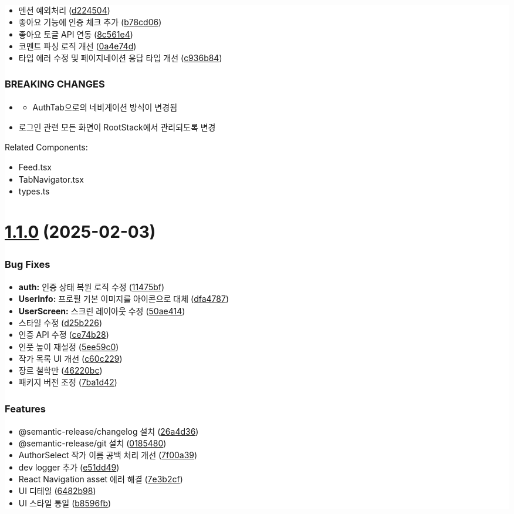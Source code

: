 * 멘션 예외처리 ([d224504](https://github.com/SamikBeach/mobile/commit/d224504e6cb43200afa9b899694542bade57b51d))
* 좋아요 기능에 인증 체크 추가 ([b78cd06](https://github.com/SamikBeach/mobile/commit/b78cd06bc288c9d89f9f2b788f8aeadbecba8a13))
* 좋아요 토글 API 연동 ([8c561e4](https://github.com/SamikBeach/mobile/commit/8c561e4143cd120268428f2f998e0830b58e792b))
* 코멘트 파싱 로직 개선 ([0a4e74d](https://github.com/SamikBeach/mobile/commit/0a4e74d8847cb9882dfb385dcb08fd270e61c9dc))
* 타입 에러 수정 및 페이지네이션 응답 타입 개선 ([c936b84](https://github.com/SamikBeach/mobile/commit/c936b841f65f903cb320e5fbc13f9f0d8d718dda))


### BREAKING CHANGES

* - AuthTab으로의 네비게이션 방식이 변경됨
- 로그인 관련 모든 화면이 RootStack에서 관리되도록 변경

Related Components:
- Feed.tsx
- TabNavigator.tsx
- types.ts

# [1.1.0](https://github.com/SamikBeach/mobile/compare/1.0.0...1.1.0) (2025-02-03)


### Bug Fixes

* **auth:** 인증 상태 복원 로직 수정 ([11475bf](https://github.com/SamikBeach/mobile/commit/11475bfeb27c090a3fd841efd27be0da72e8b177))
* **UserInfo:** 프로필 기본 이미지를 아이콘으로 대체 ([dfa4787](https://github.com/SamikBeach/mobile/commit/dfa4787e7825ca99272fc1fcbec52ee89bee8fff))
* **UserScreen:** 스크린 레이아웃 수정 ([50ae414](https://github.com/SamikBeach/mobile/commit/50ae414d77ab79e26d4a8f7e7561d411eb3184b8))
* 스타일 수정 ([d25b226](https://github.com/SamikBeach/mobile/commit/d25b226fede016a4b0a84e3bc4c324b5eda9aefb))
* 인증 API 수정 ([ce74b28](https://github.com/SamikBeach/mobile/commit/ce74b28a5c12f76e526a4a3dde55f34802d748c4))
* 인풋 높이 재설정 ([5ee59c0](https://github.com/SamikBeach/mobile/commit/5ee59c0ee19747ca564cb978ec9c1efdc2f6e1d6))
* 작가 목록 UI 개선 ([c60c229](https://github.com/SamikBeach/mobile/commit/c60c229102d9f3423cd6c6d39beadf40a077dc9b))
* 장르 철학만 ([46220bc](https://github.com/SamikBeach/mobile/commit/46220bc4997f44f15cb3ee5770aac6f299464d80))
* 패키지 버전 조정 ([7ba1d42](https://github.com/SamikBeach/mobile/commit/7ba1d427b14b3dc97c292db83ef81a2b27569681))


### Features

* @semantic-release/changelog 설치 ([26a4d36](https://github.com/SamikBeach/mobile/commit/26a4d36c1424057f02b3c862d09e311766d82650))
* @semantic-release/git 설치 ([0185480](https://github.com/SamikBeach/mobile/commit/0185480e41e13d946d37be7d466ed02cb99deebf))
* AuthorSelect 작가 이름 공백 처리 개선 ([7f00a39](https://github.com/SamikBeach/mobile/commit/7f00a39155557867dc22fd8b4c320d4e15bc920e))
* dev logger 추가 ([e51dd49](https://github.com/SamikBeach/mobile/commit/e51dd4960e4a34df21f2cbc5dcba7425202fe54e))
* React Navigation asset 에러 해결 ([7e3b2cf](https://github.com/SamikBeach/mobile/commit/7e3b2cf377280498011556d2fb7d12bf117b7452))
* UI 디테일 ([6482b98](https://github.com/SamikBeach/mobile/commit/6482b985bb4c07264fcb8110d6cd28001279a55d))
* UI 스타일 통일 ([b8596fb](https://github.com/SamikBeach/mobile/commit/b8596fb2d37da8a0ecb6ae6daa5814413a200cb1))